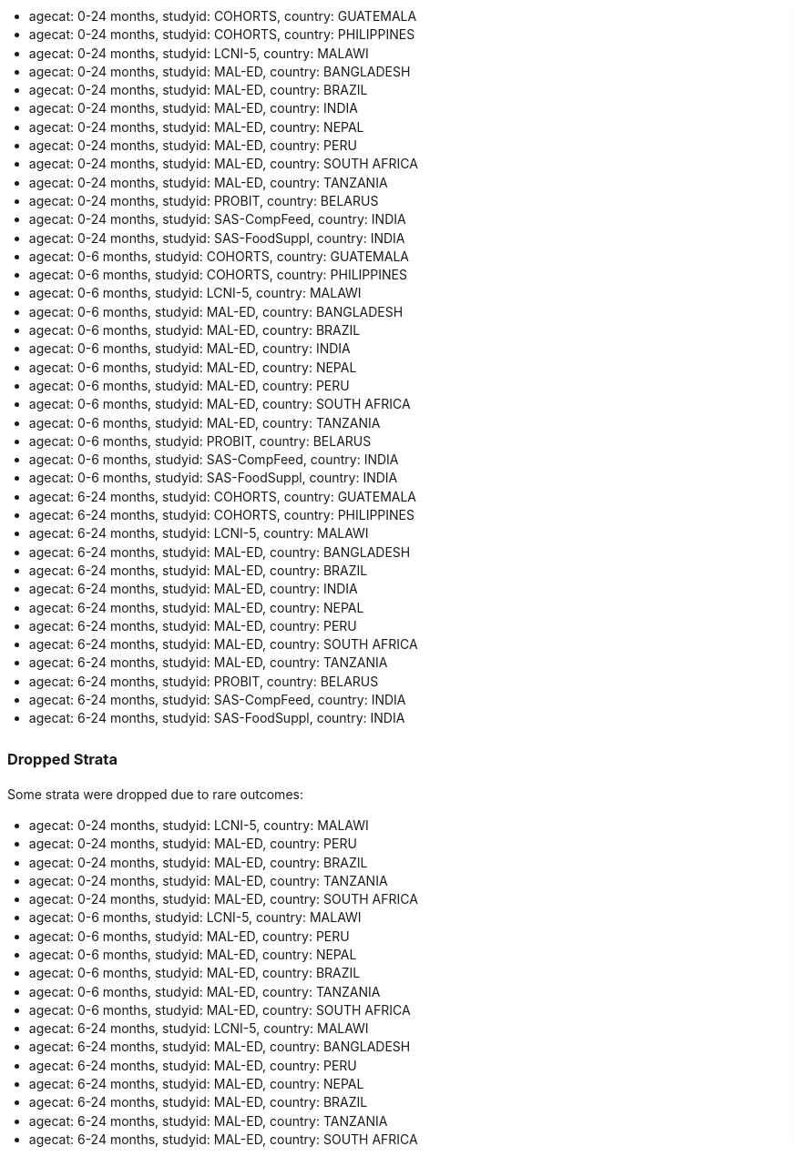 * agecat: 0-24 months, studyid: COHORTS, country: GUATEMALA
* agecat: 0-24 months, studyid: COHORTS, country: PHILIPPINES
* agecat: 0-24 months, studyid: LCNI-5, country: MALAWI
* agecat: 0-24 months, studyid: MAL-ED, country: BANGLADESH
* agecat: 0-24 months, studyid: MAL-ED, country: BRAZIL
* agecat: 0-24 months, studyid: MAL-ED, country: INDIA
* agecat: 0-24 months, studyid: MAL-ED, country: NEPAL
* agecat: 0-24 months, studyid: MAL-ED, country: PERU
* agecat: 0-24 months, studyid: MAL-ED, country: SOUTH AFRICA
* agecat: 0-24 months, studyid: MAL-ED, country: TANZANIA
* agecat: 0-24 months, studyid: PROBIT, country: BELARUS
* agecat: 0-24 months, studyid: SAS-CompFeed, country: INDIA
* agecat: 0-24 months, studyid: SAS-FoodSuppl, country: INDIA
* agecat: 0-6 months, studyid: COHORTS, country: GUATEMALA
* agecat: 0-6 months, studyid: COHORTS, country: PHILIPPINES
* agecat: 0-6 months, studyid: LCNI-5, country: MALAWI
* agecat: 0-6 months, studyid: MAL-ED, country: BANGLADESH
* agecat: 0-6 months, studyid: MAL-ED, country: BRAZIL
* agecat: 0-6 months, studyid: MAL-ED, country: INDIA
* agecat: 0-6 months, studyid: MAL-ED, country: NEPAL
* agecat: 0-6 months, studyid: MAL-ED, country: PERU
* agecat: 0-6 months, studyid: MAL-ED, country: SOUTH AFRICA
* agecat: 0-6 months, studyid: MAL-ED, country: TANZANIA
* agecat: 0-6 months, studyid: PROBIT, country: BELARUS
* agecat: 0-6 months, studyid: SAS-CompFeed, country: INDIA
* agecat: 0-6 months, studyid: SAS-FoodSuppl, country: INDIA
* agecat: 6-24 months, studyid: COHORTS, country: GUATEMALA
* agecat: 6-24 months, studyid: COHORTS, country: PHILIPPINES
* agecat: 6-24 months, studyid: LCNI-5, country: MALAWI
* agecat: 6-24 months, studyid: MAL-ED, country: BANGLADESH
* agecat: 6-24 months, studyid: MAL-ED, country: BRAZIL
* agecat: 6-24 months, studyid: MAL-ED, country: INDIA
* agecat: 6-24 months, studyid: MAL-ED, country: NEPAL
* agecat: 6-24 months, studyid: MAL-ED, country: PERU
* agecat: 6-24 months, studyid: MAL-ED, country: SOUTH AFRICA
* agecat: 6-24 months, studyid: MAL-ED, country: TANZANIA
* agecat: 6-24 months, studyid: PROBIT, country: BELARUS
* agecat: 6-24 months, studyid: SAS-CompFeed, country: INDIA
* agecat: 6-24 months, studyid: SAS-FoodSuppl, country: INDIA

### Dropped Strata

Some strata were dropped due to rare outcomes:

* agecat: 0-24 months, studyid: LCNI-5, country: MALAWI
* agecat: 0-24 months, studyid: MAL-ED, country: PERU
* agecat: 0-24 months, studyid: MAL-ED, country: BRAZIL
* agecat: 0-24 months, studyid: MAL-ED, country: TANZANIA
* agecat: 0-24 months, studyid: MAL-ED, country: SOUTH AFRICA
* agecat: 0-6 months, studyid: LCNI-5, country: MALAWI
* agecat: 0-6 months, studyid: MAL-ED, country: PERU
* agecat: 0-6 months, studyid: MAL-ED, country: NEPAL
* agecat: 0-6 months, studyid: MAL-ED, country: BRAZIL
* agecat: 0-6 months, studyid: MAL-ED, country: TANZANIA
* agecat: 0-6 months, studyid: MAL-ED, country: SOUTH AFRICA
* agecat: 6-24 months, studyid: LCNI-5, country: MALAWI
* agecat: 6-24 months, studyid: MAL-ED, country: BANGLADESH
* agecat: 6-24 months, studyid: MAL-ED, country: PERU
* agecat: 6-24 months, studyid: MAL-ED, country: NEPAL
* agecat: 6-24 months, studyid: MAL-ED, country: BRAZIL
* agecat: 6-24 months, studyid: MAL-ED, country: TANZANIA
* agecat: 6-24 months, studyid: MAL-ED, country: SOUTH AFRICA

